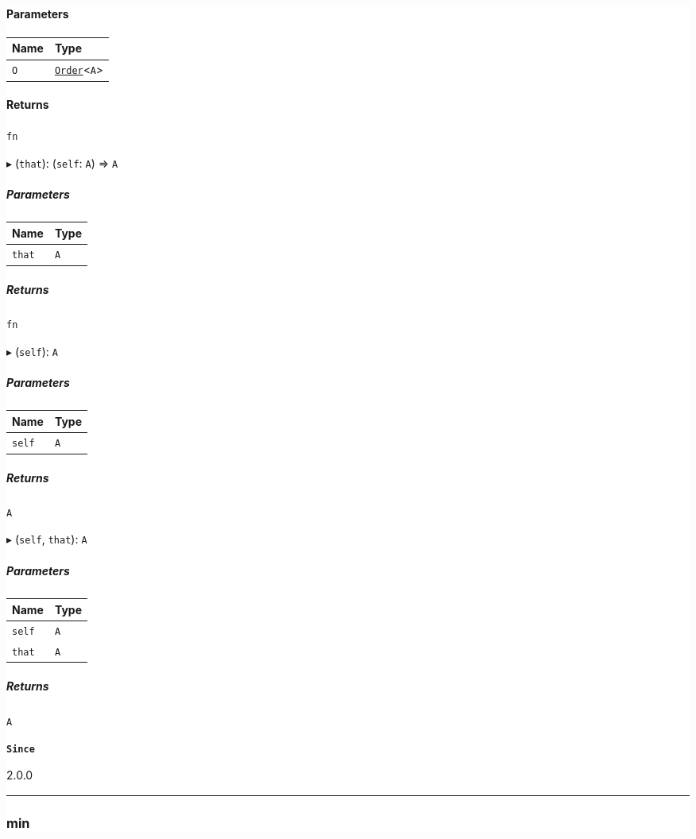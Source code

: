 #### Parameters

| Name | Type                                         |
| :--- | :------------------------------------------- |
| `O`  | [`Order`](../interfaces/Ord.Order.md)\<`A`\> |

#### Returns

`fn`

▸ (`that`): (`self`: `A`) => `A`

##### Parameters

| Name   | Type |
| :----- | :--- |
| `that` | `A`  |

##### Returns

`fn`

▸ (`self`): `A`

##### Parameters

| Name   | Type |
| :----- | :--- |
| `self` | `A`  |

##### Returns

`A`

▸ (`self`, `that`): `A`

##### Parameters

| Name   | Type |
| :----- | :--- |
| `self` | `A`  |
| `that` | `A`  |

##### Returns

`A`

**`Since`**

2.0.0

---

### min
